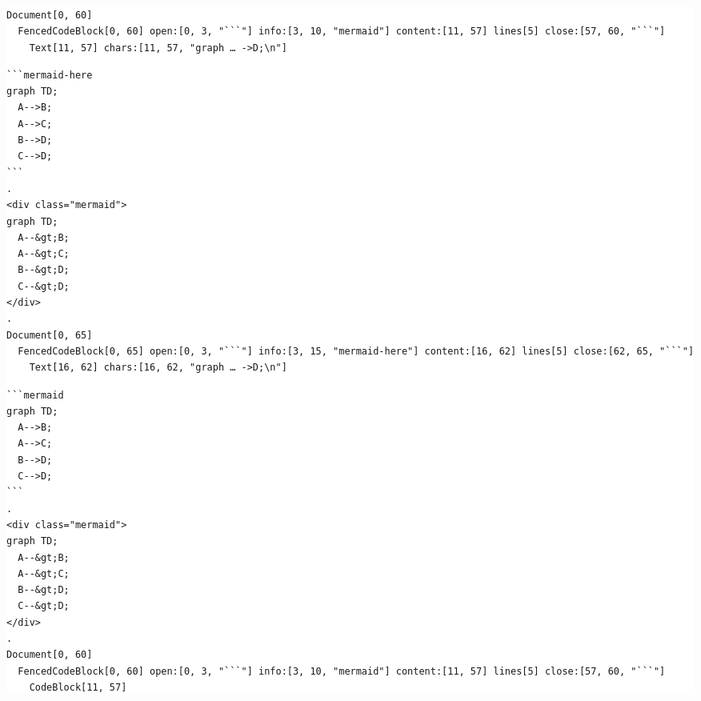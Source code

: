 ```````````````````````````````` example(Fenced Code Mermaid: 3) options(mermaid-class)
Document[0, 60]
  FencedCodeBlock[0, 60] open:[0, 3, "```"] info:[3, 10, "mermaid"] content:[11, 57] lines[5] close:[57, 60, "```"]
    Text[11, 57] chars:[11, 57, "graph … ->D;\n"]
````````````````````````````````


```````````````````````````````` example(Fenced Code Mermaid: 4) options(block-delimiters)
```mermaid-here
graph TD;
  A-->B;
  A-->C;
  B-->D;
  C-->D;
```
.
<div class="mermaid">
graph TD;
  A--&gt;B;
  A--&gt;C;
  B--&gt;D;
  C--&gt;D;
</div>
.
Document[0, 65]
  FencedCodeBlock[0, 65] open:[0, 3, "```"] info:[3, 15, "mermaid-here"] content:[16, 62] lines[5] close:[62, 65, "```"]
    Text[16, 62] chars:[16, 62, "graph … ->D;\n"]
````````````````````````````````


```````````````````````````````` example(Fenced Code Mermaid: 5) options(code-content-block)
```mermaid
graph TD;
  A-->B;
  A-->C;
  B-->D;
  C-->D;
```
.
<div class="mermaid">
graph TD;
  A--&gt;B;
  A--&gt;C;
  B--&gt;D;
  C--&gt;D;
</div>
.
Document[0, 60]
  FencedCodeBlock[0, 60] open:[0, 3, "```"] info:[3, 10, "mermaid"] content:[11, 57] lines[5] close:[57, 60, "```"]
    CodeBlock[11, 57]
````````````````````````````````
